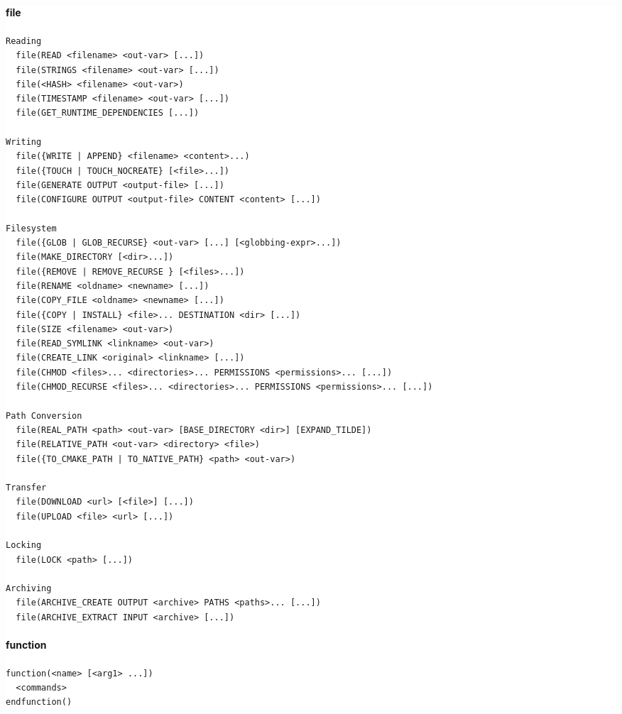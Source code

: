 #### file

```
Reading
  file(READ <filename> <out-var> [...])
  file(STRINGS <filename> <out-var> [...])
  file(<HASH> <filename> <out-var>)
  file(TIMESTAMP <filename> <out-var> [...])
  file(GET_RUNTIME_DEPENDENCIES [...])

Writing
  file({WRITE | APPEND} <filename> <content>...)
  file({TOUCH | TOUCH_NOCREATE} [<file>...])
  file(GENERATE OUTPUT <output-file> [...])
  file(CONFIGURE OUTPUT <output-file> CONTENT <content> [...])

Filesystem
  file({GLOB | GLOB_RECURSE} <out-var> [...] [<globbing-expr>...])
  file(MAKE_DIRECTORY [<dir>...])
  file({REMOVE | REMOVE_RECURSE } [<files>...])
  file(RENAME <oldname> <newname> [...])
  file(COPY_FILE <oldname> <newname> [...])
  file({COPY | INSTALL} <file>... DESTINATION <dir> [...])
  file(SIZE <filename> <out-var>)
  file(READ_SYMLINK <linkname> <out-var>)
  file(CREATE_LINK <original> <linkname> [...])
  file(CHMOD <files>... <directories>... PERMISSIONS <permissions>... [...])
  file(CHMOD_RECURSE <files>... <directories>... PERMISSIONS <permissions>... [...])

Path Conversion
  file(REAL_PATH <path> <out-var> [BASE_DIRECTORY <dir>] [EXPAND_TILDE])
  file(RELATIVE_PATH <out-var> <directory> <file>)
  file({TO_CMAKE_PATH | TO_NATIVE_PATH} <path> <out-var>)

Transfer
  file(DOWNLOAD <url> [<file>] [...])
  file(UPLOAD <file> <url> [...])

Locking
  file(LOCK <path> [...])

Archiving
  file(ARCHIVE_CREATE OUTPUT <archive> PATHS <paths>... [...])
  file(ARCHIVE_EXTRACT INPUT <archive> [...])
```

#### function

```
function(<name> [<arg1> ...])
  <commands>
endfunction()
```
